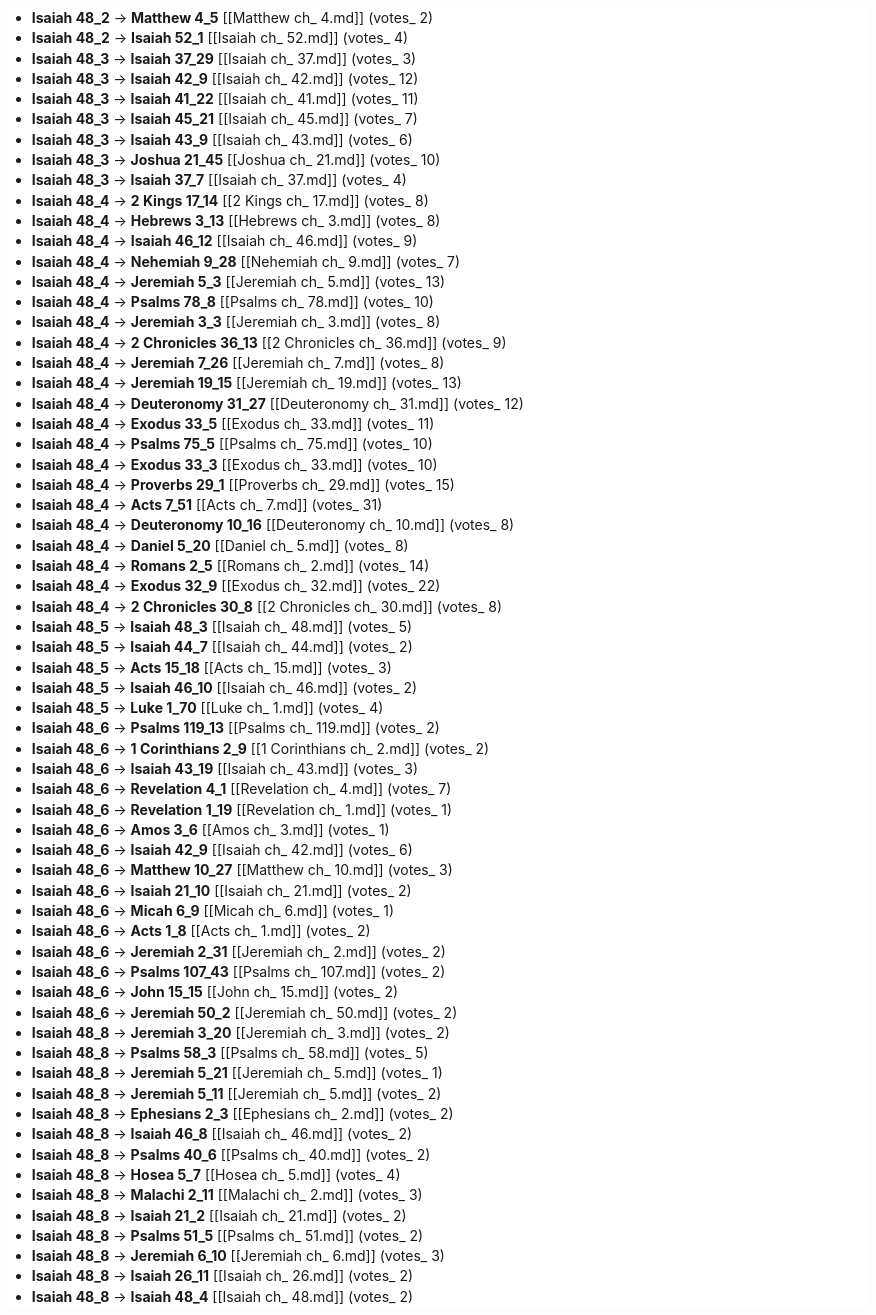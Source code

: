 - **Isaiah 48_2** → **Matthew 4_5** [[Matthew ch_ 4.md]] (votes_ 2)
- **Isaiah 48_2** → **Isaiah 52_1** [[Isaiah ch_ 52.md]] (votes_ 4)
- **Isaiah 48_3** → **Isaiah 37_29** [[Isaiah ch_ 37.md]] (votes_ 3)
- **Isaiah 48_3** → **Isaiah 42_9** [[Isaiah ch_ 42.md]] (votes_ 12)
- **Isaiah 48_3** → **Isaiah 41_22** [[Isaiah ch_ 41.md]] (votes_ 11)
- **Isaiah 48_3** → **Isaiah 45_21** [[Isaiah ch_ 45.md]] (votes_ 7)
- **Isaiah 48_3** → **Isaiah 43_9** [[Isaiah ch_ 43.md]] (votes_ 6)
- **Isaiah 48_3** → **Joshua 21_45** [[Joshua ch_ 21.md]] (votes_ 10)
- **Isaiah 48_3** → **Isaiah 37_7** [[Isaiah ch_ 37.md]] (votes_ 4)
- **Isaiah 48_4** → **2 Kings 17_14** [[2 Kings ch_ 17.md]] (votes_ 8)
- **Isaiah 48_4** → **Hebrews 3_13** [[Hebrews ch_ 3.md]] (votes_ 8)
- **Isaiah 48_4** → **Isaiah 46_12** [[Isaiah ch_ 46.md]] (votes_ 9)
- **Isaiah 48_4** → **Nehemiah 9_28** [[Nehemiah ch_ 9.md]] (votes_ 7)
- **Isaiah 48_4** → **Jeremiah 5_3** [[Jeremiah ch_ 5.md]] (votes_ 13)
- **Isaiah 48_4** → **Psalms 78_8** [[Psalms ch_ 78.md]] (votes_ 10)
- **Isaiah 48_4** → **Jeremiah 3_3** [[Jeremiah ch_ 3.md]] (votes_ 8)
- **Isaiah 48_4** → **2 Chronicles 36_13** [[2 Chronicles ch_ 36.md]] (votes_ 9)
- **Isaiah 48_4** → **Jeremiah 7_26** [[Jeremiah ch_ 7.md]] (votes_ 8)
- **Isaiah 48_4** → **Jeremiah 19_15** [[Jeremiah ch_ 19.md]] (votes_ 13)
- **Isaiah 48_4** → **Deuteronomy 31_27** [[Deuteronomy ch_ 31.md]] (votes_ 12)
- **Isaiah 48_4** → **Exodus 33_5** [[Exodus ch_ 33.md]] (votes_ 11)
- **Isaiah 48_4** → **Psalms 75_5** [[Psalms ch_ 75.md]] (votes_ 10)
- **Isaiah 48_4** → **Exodus 33_3** [[Exodus ch_ 33.md]] (votes_ 10)
- **Isaiah 48_4** → **Proverbs 29_1** [[Proverbs ch_ 29.md]] (votes_ 15)
- **Isaiah 48_4** → **Acts 7_51** [[Acts ch_ 7.md]] (votes_ 31)
- **Isaiah 48_4** → **Deuteronomy 10_16** [[Deuteronomy ch_ 10.md]] (votes_ 8)
- **Isaiah 48_4** → **Daniel 5_20** [[Daniel ch_ 5.md]] (votes_ 8)
- **Isaiah 48_4** → **Romans 2_5** [[Romans ch_ 2.md]] (votes_ 14)
- **Isaiah 48_4** → **Exodus 32_9** [[Exodus ch_ 32.md]] (votes_ 22)
- **Isaiah 48_4** → **2 Chronicles 30_8** [[2 Chronicles ch_ 30.md]] (votes_ 8)
- **Isaiah 48_5** → **Isaiah 48_3** [[Isaiah ch_ 48.md]] (votes_ 5)
- **Isaiah 48_5** → **Isaiah 44_7** [[Isaiah ch_ 44.md]] (votes_ 2)
- **Isaiah 48_5** → **Acts 15_18** [[Acts ch_ 15.md]] (votes_ 3)
- **Isaiah 48_5** → **Isaiah 46_10** [[Isaiah ch_ 46.md]] (votes_ 2)
- **Isaiah 48_5** → **Luke 1_70** [[Luke ch_ 1.md]] (votes_ 4)
- **Isaiah 48_6** → **Psalms 119_13** [[Psalms ch_ 119.md]] (votes_ 2)
- **Isaiah 48_6** → **1 Corinthians 2_9** [[1 Corinthians ch_ 2.md]] (votes_ 2)
- **Isaiah 48_6** → **Isaiah 43_19** [[Isaiah ch_ 43.md]] (votes_ 3)
- **Isaiah 48_6** → **Revelation 4_1** [[Revelation ch_ 4.md]] (votes_ 7)
- **Isaiah 48_6** → **Revelation 1_19** [[Revelation ch_ 1.md]] (votes_ 1)
- **Isaiah 48_6** → **Amos 3_6** [[Amos ch_ 3.md]] (votes_ 1)
- **Isaiah 48_6** → **Isaiah 42_9** [[Isaiah ch_ 42.md]] (votes_ 6)
- **Isaiah 48_6** → **Matthew 10_27** [[Matthew ch_ 10.md]] (votes_ 3)
- **Isaiah 48_6** → **Isaiah 21_10** [[Isaiah ch_ 21.md]] (votes_ 2)
- **Isaiah 48_6** → **Micah 6_9** [[Micah ch_ 6.md]] (votes_ 1)
- **Isaiah 48_6** → **Acts 1_8** [[Acts ch_ 1.md]] (votes_ 2)
- **Isaiah 48_6** → **Jeremiah 2_31** [[Jeremiah ch_ 2.md]] (votes_ 2)
- **Isaiah 48_6** → **Psalms 107_43** [[Psalms ch_ 107.md]] (votes_ 2)
- **Isaiah 48_6** → **John 15_15** [[John ch_ 15.md]] (votes_ 2)
- **Isaiah 48_6** → **Jeremiah 50_2** [[Jeremiah ch_ 50.md]] (votes_ 2)
- **Isaiah 48_8** → **Jeremiah 3_20** [[Jeremiah ch_ 3.md]] (votes_ 2)
- **Isaiah 48_8** → **Psalms 58_3** [[Psalms ch_ 58.md]] (votes_ 5)
- **Isaiah 48_8** → **Jeremiah 5_21** [[Jeremiah ch_ 5.md]] (votes_ 1)
- **Isaiah 48_8** → **Jeremiah 5_11** [[Jeremiah ch_ 5.md]] (votes_ 2)
- **Isaiah 48_8** → **Ephesians 2_3** [[Ephesians ch_ 2.md]] (votes_ 2)
- **Isaiah 48_8** → **Isaiah 46_8** [[Isaiah ch_ 46.md]] (votes_ 2)
- **Isaiah 48_8** → **Psalms 40_6** [[Psalms ch_ 40.md]] (votes_ 2)
- **Isaiah 48_8** → **Hosea 5_7** [[Hosea ch_ 5.md]] (votes_ 4)
- **Isaiah 48_8** → **Malachi 2_11** [[Malachi ch_ 2.md]] (votes_ 3)
- **Isaiah 48_8** → **Isaiah 21_2** [[Isaiah ch_ 21.md]] (votes_ 2)
- **Isaiah 48_8** → **Psalms 51_5** [[Psalms ch_ 51.md]] (votes_ 2)
- **Isaiah 48_8** → **Jeremiah 6_10** [[Jeremiah ch_ 6.md]] (votes_ 3)
- **Isaiah 48_8** → **Isaiah 26_11** [[Isaiah ch_ 26.md]] (votes_ 2)
- **Isaiah 48_8** → **Isaiah 48_4** [[Isaiah ch_ 48.md]] (votes_ 2)